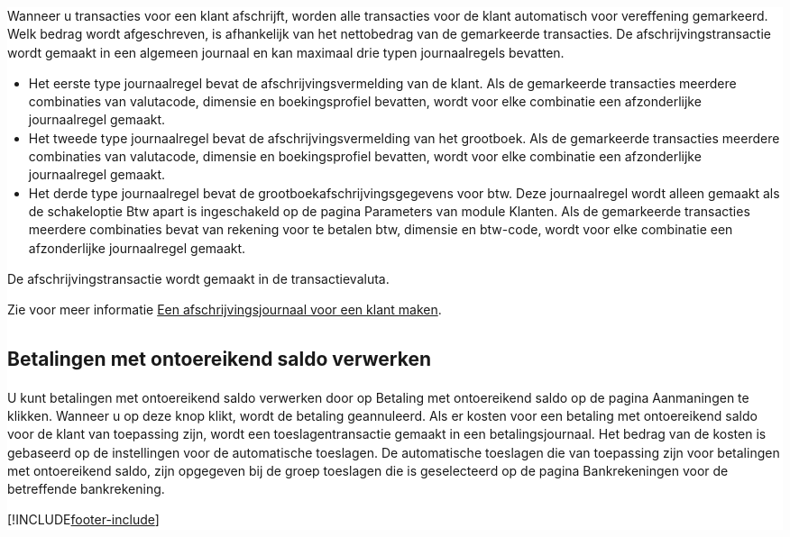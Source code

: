 Wanneer u transacties voor een klant afschrijft, worden alle transacties voor de klant automatisch voor vereffening gemarkeerd. Welk bedrag wordt afgeschreven, is afhankelijk van het nettobedrag van de gemarkeerde transacties. De afschrijvingstransactie wordt gemaakt in een algemeen journaal en kan maximaal drie typen journaalregels bevatten.

-   Het eerste type journaalregel bevat de afschrijvingsvermelding van de klant. Als de gemarkeerde transacties meerdere combinaties van valutacode, dimensie en boekingsprofiel bevatten, wordt voor elke combinatie een afzonderlijke journaalregel gemaakt.
-   Het tweede type journaalregel bevat de afschrijvingsvermelding van het grootboek. Als de gemarkeerde transacties meerdere combinaties van valutacode, dimensie en boekingsprofiel bevatten, wordt voor elke combinatie een afzonderlijke journaalregel gemaakt.
-   Het derde type journaalregel bevat de grootboekafschrijvingsgegevens voor btw. Deze journaalregel wordt alleen gemaakt als de schakeloptie Btw apart is ingeschakeld op de pagina Parameters van module Klanten. Als de gemarkeerde transacties meerdere combinaties bevat van rekening voor te betalen btw, dimensie en btw-code, wordt voor elke combinatie een afzonderlijke journaalregel gemaakt.

De afschrijvingstransactie wordt gemaakt in de transactievaluta.

Zie voor meer informatie [Een afschrijvingsjournaal voor een klant maken](tasks/create-write-off-journal-customer.md).

## <a name="process-not-sufficient-funds-nsf-payments"></a>Betalingen met ontoereikend saldo verwerken  

U kunt betalingen met ontoereikend saldo verwerken door op Betaling met ontoereikend saldo op de pagina Aanmaningen te klikken. Wanneer u op deze knop klikt, wordt de betaling geannuleerd. Als er kosten voor een betaling met ontoereikend saldo voor de klant van toepassing zijn, wordt een toeslagentransactie gemaakt in een betalingsjournaal. Het bedrag van de kosten is gebaseerd op de instellingen voor de automatische toeslagen. De automatische toeslagen die van toepassing zijn voor betalingen met ontoereikend saldo, zijn opgegeven bij de groep toeslagen die is geselecteerd op de pagina Bankrekeningen voor de betreffende bankrekening.







[!INCLUDE[footer-include](../../includes/footer-banner.md)]